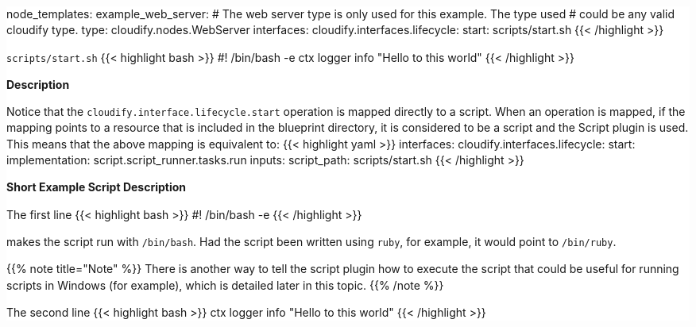node_templates:
  example_web_server:
    # The web server type is only used for this example. The type used
    # could be any valid cloudify type.
    type: cloudify.nodes.WebServer
    interfaces:
      cloudify.interfaces.lifecycle:
        start: scripts/start.sh
{{< /highlight >}}

`scripts/start.sh`
{{< highlight  bash  >}}
#! /bin/bash -e
ctx logger info "Hello to this world"
{{< /highlight >}}

**Description**

Notice that the `cloudify.interface.lifecycle.start` operation is mapped directly to a script. When an operation is mapped, if the mapping points to a resource that is included in the blueprint directory, it is considered to be a script and the Script plugin is used. This means that the above mapping is equivalent to:
{{< highlight  yaml  >}}
interfaces:
  cloudify.interfaces.lifecycle:
    start:
      implementation: script.script_runner.tasks.run
      inputs:
        script_path: scripts/start.sh
{{< /highlight >}}

**Short Example Script Description**

The first line
{{< highlight  bash  >}}
#! /bin/bash -e
{{< /highlight >}}

makes the script run with `/bin/bash`. Had the script been written using `ruby`, for example, it would point to `/bin/ruby`.

{{% note title="Note" %}}
There is another way to tell the script plugin how to execute the script that could be useful for running scripts in Windows (for example), which is detailed later in this topic.
{{% /note %}}

The second line
{{< highlight  bash  >}}
ctx logger info "Hello to this world"
{{< /highlight >}}
